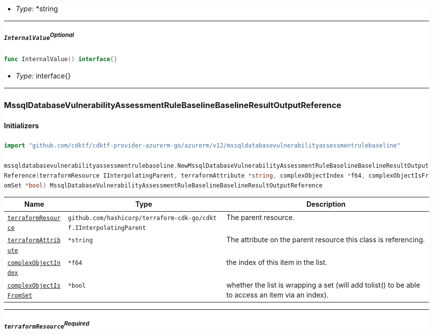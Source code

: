 - *Type:* *string

---

##### `InternalValue`<sup>Optional</sup> <a name="InternalValue" id="@cdktf/provider-azurerm.mssqlDatabaseVulnerabilityAssessmentRuleBaseline.MssqlDatabaseVulnerabilityAssessmentRuleBaselineBaselineResultList.property.internalValue"></a>

```go
func InternalValue() interface{}
```

- *Type:* interface{}

---


### MssqlDatabaseVulnerabilityAssessmentRuleBaselineBaselineResultOutputReference <a name="MssqlDatabaseVulnerabilityAssessmentRuleBaselineBaselineResultOutputReference" id="@cdktf/provider-azurerm.mssqlDatabaseVulnerabilityAssessmentRuleBaseline.MssqlDatabaseVulnerabilityAssessmentRuleBaselineBaselineResultOutputReference"></a>

#### Initializers <a name="Initializers" id="@cdktf/provider-azurerm.mssqlDatabaseVulnerabilityAssessmentRuleBaseline.MssqlDatabaseVulnerabilityAssessmentRuleBaselineBaselineResultOutputReference.Initializer"></a>

```go
import "github.com/cdktf/cdktf-provider-azurerm-go/azurerm/v12/mssqldatabasevulnerabilityassessmentrulebaseline"

mssqldatabasevulnerabilityassessmentrulebaseline.NewMssqlDatabaseVulnerabilityAssessmentRuleBaselineBaselineResultOutputReference(terraformResource IInterpolatingParent, terraformAttribute *string, complexObjectIndex *f64, complexObjectIsFromSet *bool) MssqlDatabaseVulnerabilityAssessmentRuleBaselineBaselineResultOutputReference
```

| **Name** | **Type** | **Description** |
| --- | --- | --- |
| <code><a href="#@cdktf/provider-azurerm.mssqlDatabaseVulnerabilityAssessmentRuleBaseline.MssqlDatabaseVulnerabilityAssessmentRuleBaselineBaselineResultOutputReference.Initializer.parameter.terraformResource">terraformResource</a></code> | <code>github.com/hashicorp/terraform-cdk-go/cdktf.IInterpolatingParent</code> | The parent resource. |
| <code><a href="#@cdktf/provider-azurerm.mssqlDatabaseVulnerabilityAssessmentRuleBaseline.MssqlDatabaseVulnerabilityAssessmentRuleBaselineBaselineResultOutputReference.Initializer.parameter.terraformAttribute">terraformAttribute</a></code> | <code>*string</code> | The attribute on the parent resource this class is referencing. |
| <code><a href="#@cdktf/provider-azurerm.mssqlDatabaseVulnerabilityAssessmentRuleBaseline.MssqlDatabaseVulnerabilityAssessmentRuleBaselineBaselineResultOutputReference.Initializer.parameter.complexObjectIndex">complexObjectIndex</a></code> | <code>*f64</code> | the index of this item in the list. |
| <code><a href="#@cdktf/provider-azurerm.mssqlDatabaseVulnerabilityAssessmentRuleBaseline.MssqlDatabaseVulnerabilityAssessmentRuleBaselineBaselineResultOutputReference.Initializer.parameter.complexObjectIsFromSet">complexObjectIsFromSet</a></code> | <code>*bool</code> | whether the list is wrapping a set (will add tolist() to be able to access an item via an index). |

---

##### `terraformResource`<sup>Required</sup> <a name="terraformResource" id="@cdktf/provider-azurerm.mssqlDatabaseVulnerabilityAssessmentRuleBaseline.MssqlDatabaseVulnerabilityAssessmentRuleBaselineBaselineResultOutputReference.Initializer.parameter.terraformResource"></a>
